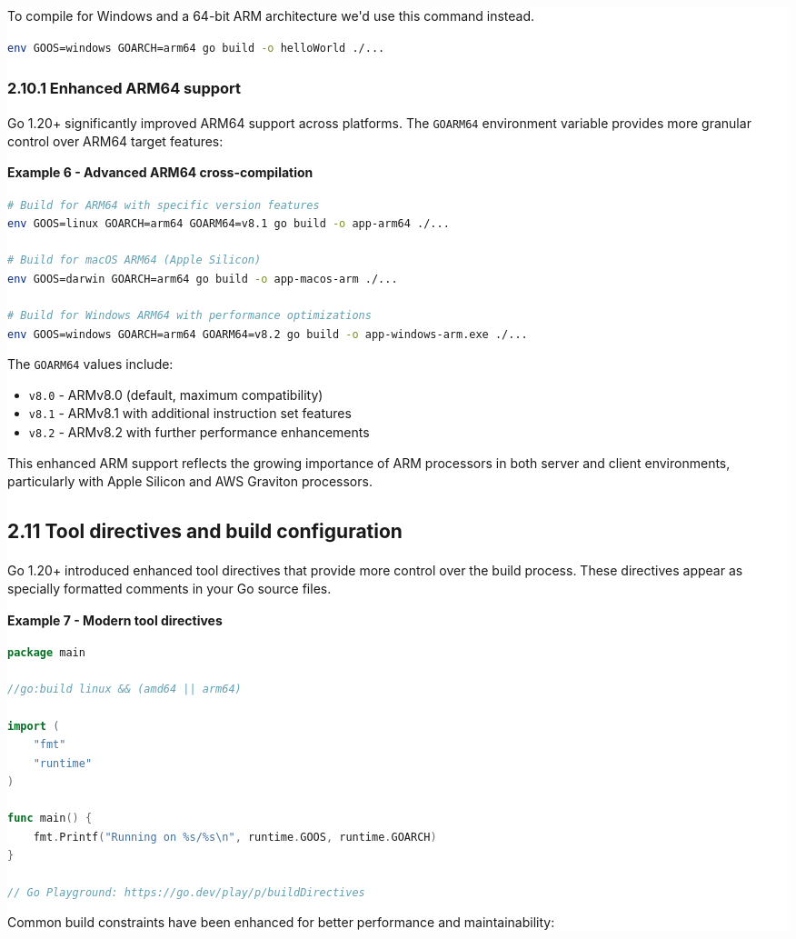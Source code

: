 To compile for Windows and a 64-bit ARM architecture we'd use this command instead.

```bash
env GOOS=windows GOARCH=arm64 go build -o helloWorld ./...
```

### 2.10.1 Enhanced ARM64 support

Go 1.20+ significantly improved ARM64 support across platforms. The `GOARM64` environment variable provides more granular control over ARM64 target features:

**Example 6 - Advanced ARM64 cross-compilation**
```bash
# Build for ARM64 with specific version features
env GOOS=linux GOARCH=arm64 GOARM64=v8.1 go build -o app-arm64 ./...

# Build for macOS ARM64 (Apple Silicon)
env GOOS=darwin GOARCH=arm64 go build -o app-macos-arm ./...

# Build for Windows ARM64 with performance optimizations
env GOOS=windows GOARCH=arm64 GOARM64=v8.2 go build -o app-windows-arm.exe ./...
```

The `GOARM64` values include:
- `v8.0` - ARMv8.0 (default, maximum compatibility)
- `v8.1` - ARMv8.1 with additional instruction set features
- `v8.2` - ARMv8.2 with further performance enhancements

This enhanced ARM support reflects the growing importance of ARM processors in both server and client environments, particularly with Apple Silicon and AWS Graviton processors.

## 2.11 Tool directives and build configuration

Go 1.20+ introduced enhanced tool directives that provide more control over the build process. These directives appear as specially formatted comments in your Go source files.

**Example 7 - Modern tool directives**
```go
package main

//go:build linux && (amd64 || arm64)

import (
    "fmt"
    "runtime"
)

func main() {
    fmt.Printf("Running on %s/%s\n", runtime.GOOS, runtime.GOARCH)
}

// Go Playground: https://go.dev/play/p/buildDirectives
```

Common build constraints have been enhanced for better performance and maintainability:
